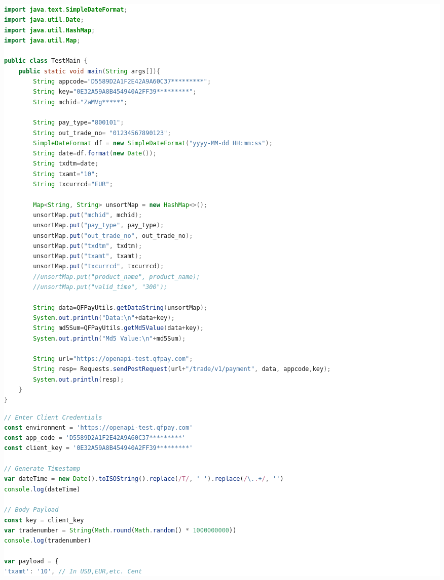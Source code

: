</TabItem>
<TabItem value="java" label="Java">

```java
import java.text.SimpleDateFormat;
import java.util.Date;
import java.util.HashMap;
import java.util.Map;

public class TestMain {
    public static void main(String args[]){
        String appcode="D5589D2A1F2E42A9A60C37*********";
        String key="0E32A59A8B454940A2FF39*********";
        String mchid="ZaMVg*****";

        String pay_type="800101";
        String out_trade_no= "01234567890123";
        SimpleDateFormat df = new SimpleDateFormat("yyyy-MM-dd HH:mm:ss");
        String date=df.format(new Date());
        String txdtm=date;
        String txamt="10";
        String txcurrcd="EUR";

        Map<String, String> unsortMap = new HashMap<>();
        unsortMap.put("mchid", mchid);
        unsortMap.put("pay_type", pay_type);
        unsortMap.put("out_trade_no", out_trade_no);
        unsortMap.put("txdtm", txdtm);
        unsortMap.put("txamt", txamt);
        unsortMap.put("txcurrcd", txcurrcd);
        //unsortMap.put("product_name", product_name);
        //unsortMap.put("valid_time", "300");

        String data=QFPayUtils.getDataString(unsortMap);
        System.out.println("Data:\n"+data+key);
        String md5Sum=QFPayUtils.getMd5Value(data+key);
        System.out.println("Md5 Value:\n"+md5Sum);

        String url="https://openapi-test.qfpay.com";
        String resp= Requests.sendPostRequest(url+"/trade/v1/payment", data, appcode,key);
        System.out.println(resp);
    }
}
```

</TabItem>
<TabItem value="javascript" label="Javascript">

```javascript
// Enter Client Credentials
const environment = 'https://openapi-test.qfpay.com'
const app_code = 'D5589D2A1F2E42A9A60C37*********'
const client_key = '0E32A59A8B454940A2FF39*********'

// Generate Timestamp
var dateTime = new Date().toISOString().replace(/T/, ' ').replace(/\..+/, '')
console.log(dateTime)

// Body Payload
const key = client_key
var tradenumber = String(Math.round(Math.random() * 1000000000))
console.log(tradenumber)

var payload = {
'txamt': '10', // In USD,EUR,etc. Cent
```
